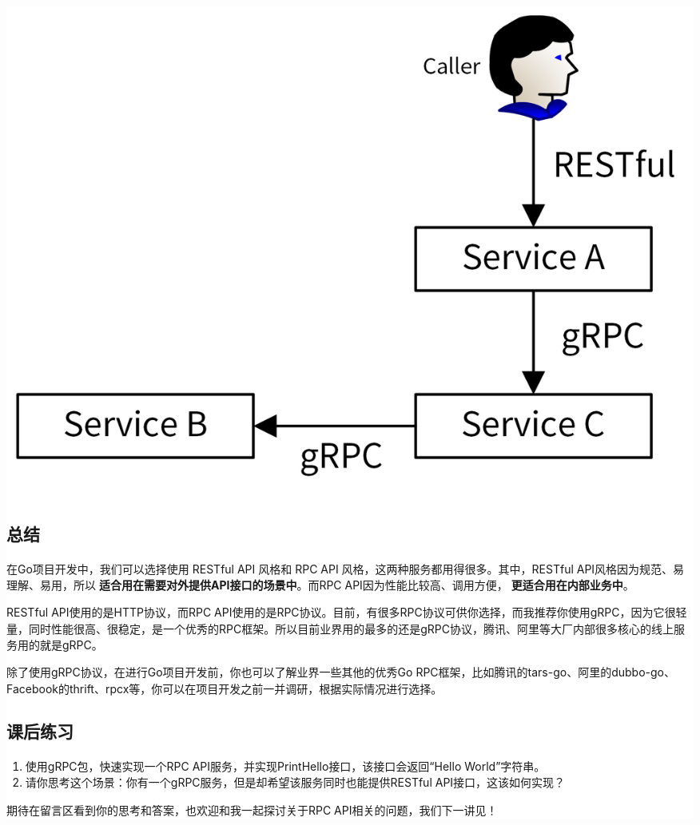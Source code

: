 ![](images/387602/471ac923d2eaeca8fe13cb74731c1318.png)

## 总结

在Go项目开发中，我们可以选择使用 RESTful API 风格和 RPC API 风格，这两种服务都用得很多。其中，RESTful API风格因为规范、易理解、易用，所以 **适合用在需要对外提供API接口的场景中**。而RPC API因为性能比较高、调用方便， **更适合用在内部业务中**。

RESTful API使用的是HTTP协议，而RPC API使用的是RPC协议。目前，有很多RPC协议可供你选择，而我推荐你使用gRPC，因为它很轻量，同时性能很高、很稳定，是一个优秀的RPC框架。所以目前业界用的最多的还是gRPC协议，腾讯、阿里等大厂内部很多核心的线上服务用的就是gRPC。

除了使用gRPC协议，在进行Go项目开发前，你也可以了解业界一些其他的优秀Go RPC框架，比如腾讯的tars-go、阿里的dubbo-go、Facebook的thrift、rpcx等，你可以在项目开发之前一并调研，根据实际情况进行选择。

## 课后练习

1. 使用gRPC包，快速实现一个RPC API服务，并实现PrintHello接口，该接口会返回“Hello World”字符串。
2. 请你思考这个场景：你有一个gRPC服务，但是却希望该服务同时也能提供RESTful API接口，这该如何实现？

期待在留言区看到你的思考和答案，也欢迎和我一起探讨关于RPC API相关的问题，我们下一讲见！